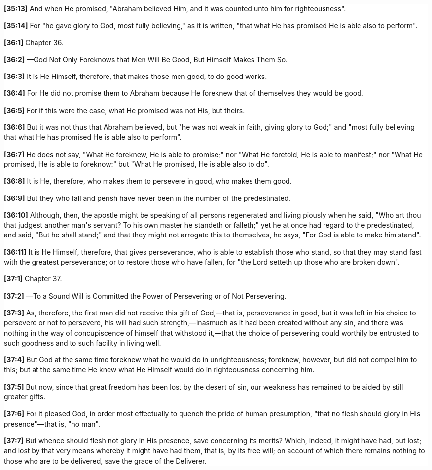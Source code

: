 **[35:13]** And when He promised, "Abraham believed Him, and it was counted unto him for righteousness".

**[35:14]** For "he gave glory to God, most fully believing," as it is written, "that what He has promised He is able also to perform".

**[36:1]** Chapter 36.

**[36:2]** —God Not Only Foreknows that Men Will Be Good, But Himself Makes Them So.

**[36:3]** It is He Himself, therefore, that makes those men good, to do good works.

**[36:4]** For He did not promise them to Abraham because He foreknew that of themselves they would be good.

**[36:5]** For if this were the case, what He promised was not His, but theirs.

**[36:6]** But it was not thus that Abraham believed, but "he was not weak in faith, giving glory to God;" and "most fully believing that what He has promised He is able also to perform".

**[36:7]** He does not say, "What He foreknew, He is able to promise;" nor "What He foretold, He is able to manifest;" nor "What He promised, He is able to foreknow:" but "What He promised, He is able also to do".

**[36:8]** It is He, therefore, who makes them to persevere in good, who makes them good.

**[36:9]** But they who fall and perish have never been in the number of the predestinated.

**[36:10]** Although, then, the apostle might be speaking of all persons regenerated and living piously when he said, "Who art thou that judgest another man's servant? To his own master he standeth or falleth;" yet he at once had regard to the predestinated, and said, "But he shall stand;" and that they might not arrogate this to themselves, he says, "For God is able to make him stand".

**[36:11]** It is He Himself, therefore, that gives perseverance, who is able to establish those who stand, so that they may stand fast with the greatest perseverance; or to restore those who have fallen, for "the Lord setteth up those who are broken down".

**[37:1]** Chapter 37.

**[37:2]** —To a Sound Will is Committed the Power of Persevering or of Not Persevering.

**[37:3]** As, therefore, the first man did not receive this gift of God,—that is, perseverance in good, but it was left in his choice to persevere or not to persevere, his will had such strength,—inasmuch as it had been created without any sin, and there was nothing in the way of concupiscence of himself that withstood it,—that the choice of persevering could worthily be entrusted to such goodness and to such facility in living well.

**[37:4]** But God at the same time foreknew what he would do in unrighteousness; foreknew, however, but did not compel him to this; but at the same time He knew what He Himself would do in righteousness concerning him.

**[37:5]** But now, since that great freedom has been lost by the desert of sin, our weakness has remained to be aided by still greater gifts.

**[37:6]** For it pleased God, in order most effectually to quench the pride of human presumption, "that no flesh should glory in His presence"—that is, "no man".

**[37:7]** But whence should flesh not glory in His presence, save concerning its merits? Which, indeed, it might have had, but lost; and lost by that very means whereby it might have had them, that is, by its free will; on account of which there remains nothing to those who are to be delivered, save the grace of the Deliverer.
